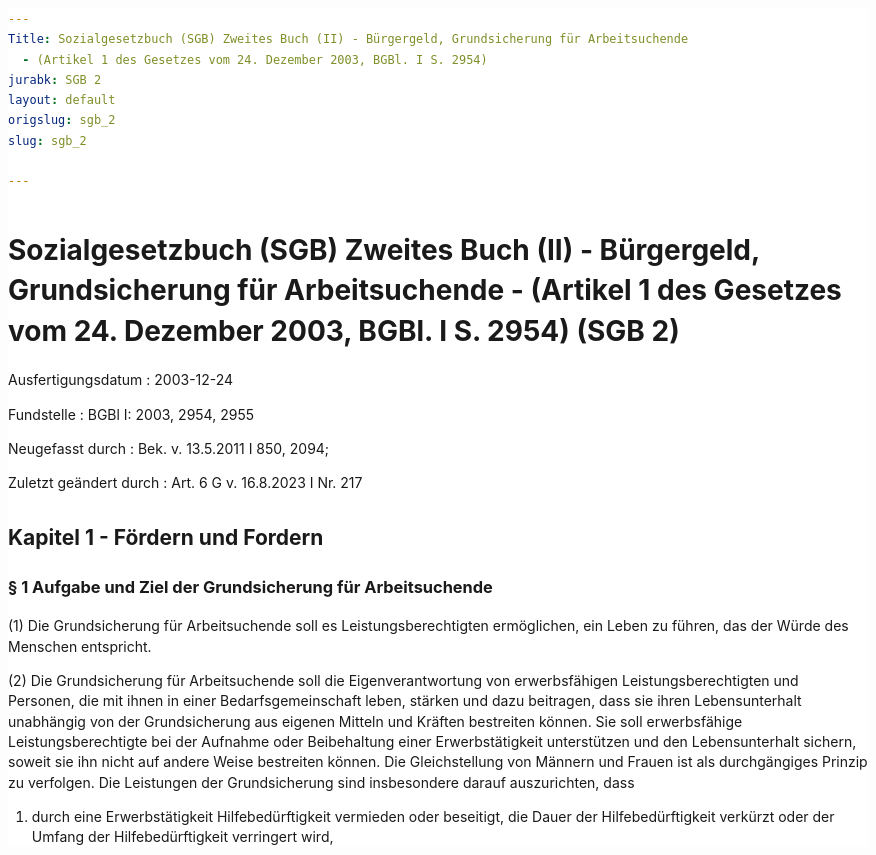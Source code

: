 ```yaml
---
Title: Sozialgesetzbuch (SGB) Zweites Buch (II) - Bürgergeld, Grundsicherung für Arbeitsuchende
  - (Artikel 1 des Gesetzes vom 24. Dezember 2003, BGBl. I S. 2954)
jurabk: SGB 2
layout: default
origslug: sgb_2
slug: sgb_2

---
```


# Sozialgesetzbuch (SGB) Zweites Buch (II) - Bürgergeld, Grundsicherung für Arbeitsuchende - (Artikel 1 des Gesetzes vom 24. Dezember 2003, BGBl. I S. 2954) (SGB 2)

Ausfertigungsdatum
:   2003-12-24

Fundstelle
:   BGBl I: 2003, 2954, 2955

Neugefasst durch
:   Bek. v. 13.5.2011 I 850, 2094;

Zuletzt geändert durch
:   Art. 6 G v. 16.8.2023 I Nr. 217


## Kapitel 1 - Fördern und Fordern



### § 1 Aufgabe und Ziel der Grundsicherung für Arbeitsuchende

(1) Die Grundsicherung für Arbeitsuchende soll es
Leistungsberechtigten ermöglichen, ein Leben zu führen, das der Würde
des Menschen entspricht.

(2) Die Grundsicherung für Arbeitsuchende soll die Eigenverantwortung
von erwerbsfähigen Leistungsberechtigten und Personen, die mit ihnen
in einer Bedarfsgemeinschaft leben, stärken und dazu beitragen, dass
sie ihren Lebensunterhalt unabhängig von der Grundsicherung aus
eigenen Mitteln und Kräften bestreiten können. Sie soll erwerbsfähige
Leistungsberechtigte bei der Aufnahme oder Beibehaltung einer
Erwerbstätigkeit unterstützen und den Lebensunterhalt sichern, soweit
sie ihn nicht auf andere Weise bestreiten können. Die Gleichstellung
von Männern und Frauen ist als durchgängiges Prinzip zu verfolgen. Die
Leistungen der Grundsicherung sind insbesondere darauf auszurichten,
dass

1.  durch eine Erwerbstätigkeit Hilfebedürftigkeit vermieden oder
    beseitigt, die Dauer der Hilfebedürftigkeit verkürzt oder der Umfang
    der Hilfebedürftigkeit verringert wird,

